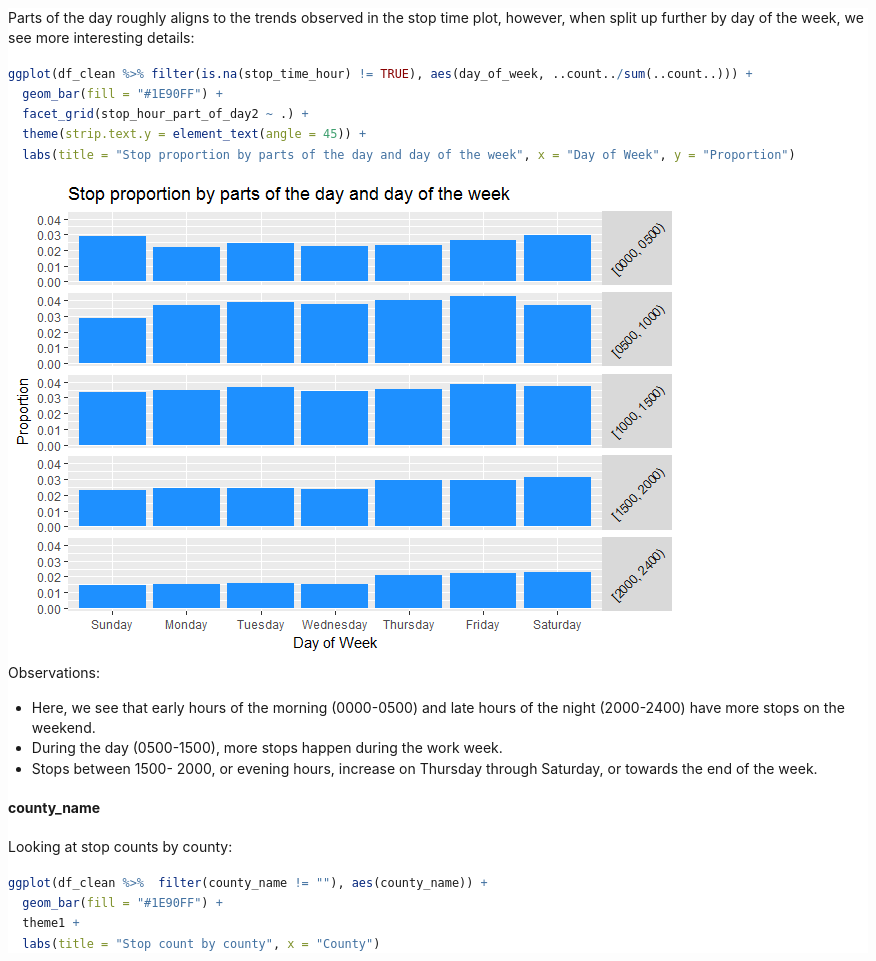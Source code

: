 Parts of the day roughly aligns to the trends observed in the stop time plot, however, when split up further by day of the week, we see more interesting details:

``` r
ggplot(df_clean %>% filter(is.na(stop_time_hour) != TRUE), aes(day_of_week, ..count../sum(..count..))) + 
  geom_bar(fill = "#1E90FF") +
  facet_grid(stop_hour_part_of_day2 ~ .) +
  theme(strip.text.y = element_text(angle = 45)) +
  labs(title = "Stop proportion by parts of the day and day of the week", x = "Day of Week", y = "Proportion")
```

![](exploratory_data_analysis_report_files/figure-markdown_github/unnamed-chunk-21-1.png) <br />Observations:

-   Here, we see that early hours of the morning (0000-0500) and late hours of the night (2000-2400) have more stops on the weekend.
-   During the day (0500-1500), more stops happen during the work week.
-   Stops between 1500- 2000, or evening hours, increase on Thursday through Saturday, or towards the end of the week.

#### county\_name

Looking at stop counts by county:

``` r
ggplot(df_clean %>%  filter(county_name != ""), aes(county_name)) + 
  geom_bar(fill = "#1E90FF") +
  theme1 +
  labs(title = "Stop count by county", x = "County")
```
